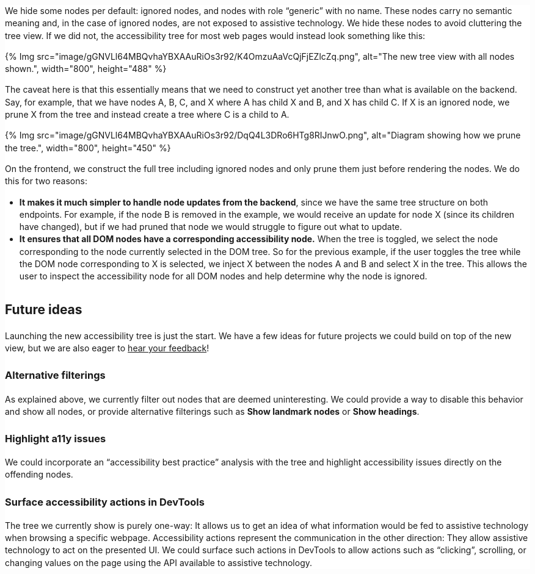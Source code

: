 We hide some nodes per default: ignored nodes, and nodes with role “generic” with no name. These nodes carry no semantic meaning and, in the case of ignored nodes, are not exposed to assistive technology. We hide these nodes to avoid cluttering the tree view. If we did not, the accessibility tree for most web pages would instead look something like this:

{% Img src="image/gGNVLl64MBQvhaYBXAAuRiOs3r92/K4OmzuAaVcQjFjEZlcZq.png", alt="The new tree view with all nodes shown.", width="800", height="488" %}

The caveat here is that this essentially means that we need to construct yet another tree than what is available on the backend. Say, for example, that we have nodes A, B, C, and X where A has child X and B, and X has child C. If X is an ignored node, we prune X from the tree and instead create a tree where C is a child to A.

{% Img src="image/gGNVLl64MBQvhaYBXAAuRiOs3r92/DqQ4L3DRo6HTg8RIJnwO.png", alt="Diagram showing how we prune the tree.", width="800", height="450" %}

On the frontend, we construct the full tree including ignored nodes and only prune them just before rendering the nodes. We do this for two reasons:

- **It makes it much simpler to handle node updates from the backend**, since we have the same tree structure on both endpoints. For example, if the node B is removed in the example, we would receive an update for node X (since its children have changed), but if we had pruned that node we would struggle to figure out what to update.
- **It ensures that all DOM nodes have a corresponding accessibility node.** When the tree is toggled, we select the node corresponding to the node currently selected in the DOM tree. So for the previous example, if the user toggles the tree while the DOM node corresponding to X is selected, we inject X between the nodes A and B and select X in the tree. This allows the user to inspect the accessibility node for all DOM nodes and help determine why the node is ignored.

## Future ideas

Launching the new accessibility tree is just the start. We have a few ideas for future projects we could build on top of the new view, but we are also eager to [hear your feedback](https://goo.gle/devtools-a11y-tree-feedback)!

### Alternative filterings

As explained above, we currently filter out nodes that are deemed uninteresting. We could provide a way to disable this behavior and show all nodes, or provide alternative filterings such as **Show landmark nodes** or **Show headings**.

### Highlight a11y issues

We could incorporate an “accessibility best practice” analysis with the tree and highlight accessibility issues directly on the offending nodes.

### Surface accessibility actions in DevTools

The tree we currently show is purely one-way: It allows us to get an idea of what information would be fed to assistive technology when browsing a specific webpage. Accessibility actions represent the communication in the other direction: They allow assistive technology to act on the presented UI. We could surface such actions in DevTools to allow actions such as “clicking”, scrolling, or changing values on the page using the API available to assistive technology.
